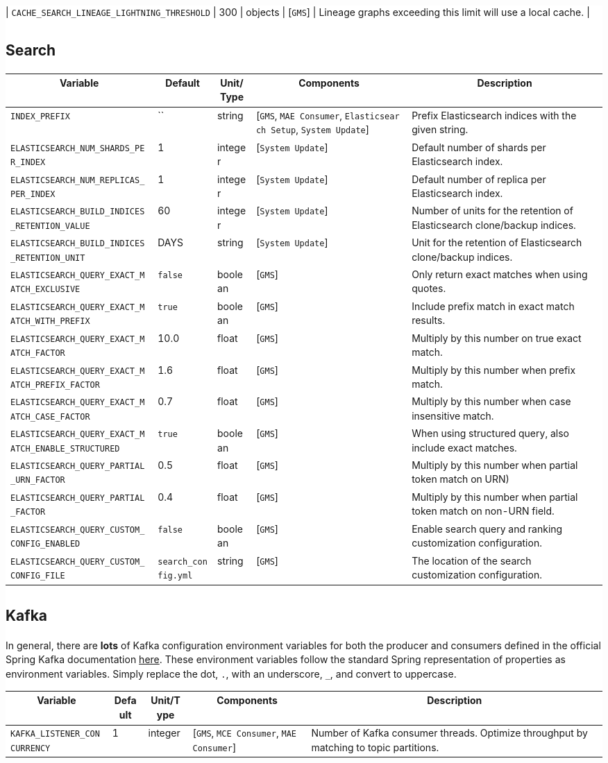 | `CACHE_SEARCH_LINEAGE_LIGHTNING_THRESHOLD` | 300      | objects   | [`GMS`]    | Lineage graphs exceeding this limit will use a local cache.                          |

## Search

| Variable                                            | Default                | Unit/Type | Components                                                      | Description                                                              |
|-----------------------------------------------------|------------------------|-----------|-----------------------------------------------------------------|--------------------------------------------------------------------------|
| `INDEX_PREFIX`                                      | ``                     | string    | [`GMS`, `MAE Consumer`, `Elasticsearch Setup`, `System Update`] | Prefix Elasticsearch indices with the given string.                      |
| `ELASTICSEARCH_NUM_SHARDS_PER_INDEX`                | 1                      | integer   | [`System Update`]                                               | Default number of shards per Elasticsearch index.                        |
| `ELASTICSEARCH_NUM_REPLICAS_PER_INDEX`              | 1                      | integer   | [`System Update`]                                               | Default number of replica per Elasticsearch index.                       |
| `ELASTICSEARCH_BUILD_INDICES_RETENTION_VALUE`       | 60                     | integer   | [`System Update`]                                               | Number of units for the retention of Elasticsearch clone/backup indices. |
| `ELASTICSEARCH_BUILD_INDICES_RETENTION_UNIT`        | DAYS                   | string    | [`System Update`]                                               | Unit for the retention of Elasticsearch clone/backup indices.            |
| `ELASTICSEARCH_QUERY_EXACT_MATCH_EXCLUSIVE`         | `false`                | boolean   | [`GMS`]                                                         | Only return exact matches when using quotes.                             |
| `ELASTICSEARCH_QUERY_EXACT_MATCH_WITH_PREFIX`       | `true`                 | boolean   | [`GMS`]                                                         | Include prefix match in exact match results.                             |
| `ELASTICSEARCH_QUERY_EXACT_MATCH_FACTOR`            | 10.0                   | float     | [`GMS`]                                                         | Multiply by this number on true exact match.                             |
| `ELASTICSEARCH_QUERY_EXACT_MATCH_PREFIX_FACTOR`     | 1.6                    | float     | [`GMS`]                                                         | Multiply by this number when prefix match.                               |
| `ELASTICSEARCH_QUERY_EXACT_MATCH_CASE_FACTOR`       | 0.7                    | float     | [`GMS`]                                                         | Multiply by this number when case insensitive match.                     |
| `ELASTICSEARCH_QUERY_EXACT_MATCH_ENABLE_STRUCTURED` | `true`                 | boolean   | [`GMS`]                                                         | When using structured query, also include exact matches.                 |
| `ELASTICSEARCH_QUERY_PARTIAL_URN_FACTOR`            | 0.5                    | float     | [`GMS`]                                                         | Multiply by this number when partial token match on URN)                 |
| `ELASTICSEARCH_QUERY_PARTIAL_FACTOR`                | 0.4                    | float     | [`GMS`]                                                         | Multiply by this number when partial token match on non-URN field.       |
| `ELASTICSEARCH_QUERY_CUSTOM_CONFIG_ENABLED`         | `false`                | boolean   | [`GMS`]                                                         | Enable search query and ranking customization configuration.             |
| `ELASTICSEARCH_QUERY_CUSTOM_CONFIG_FILE`            | `search_config.yml`    | string    | [`GMS`]                                                         | The location of the search customization configuration.                  |

## Kafka

In general, there are **lots** of Kafka configuration environment variables for both the producer and consumers defined in the official Spring Kafka documentation [here](https://docs.spring.io/spring-boot/docs/2.7.10/reference/html/application-properties.html#appendix.application-properties.integration).
These environment variables follow the standard Spring representation of properties as environment variables.
Simply replace the dot, `.`, with an underscore, `_`, and convert to uppercase.

| Variable                                            | Default                                      | Unit/Type | Components                              | Description                                                                                                                                                                      |
|-----------------------------------------------------|----------------------------------------------|-----------|-----------------------------------------|----------------------------------------------------------------------------------------------------------------------------------------------------------------------------------|
| `KAFKA_LISTENER_CONCURRENCY`                        | 1                                            | integer   | [`GMS`, `MCE Consumer`, `MAE Consumer`] | Number of Kafka consumer threads. Optimize throughput by matching to topic partitions.                                                                                           |